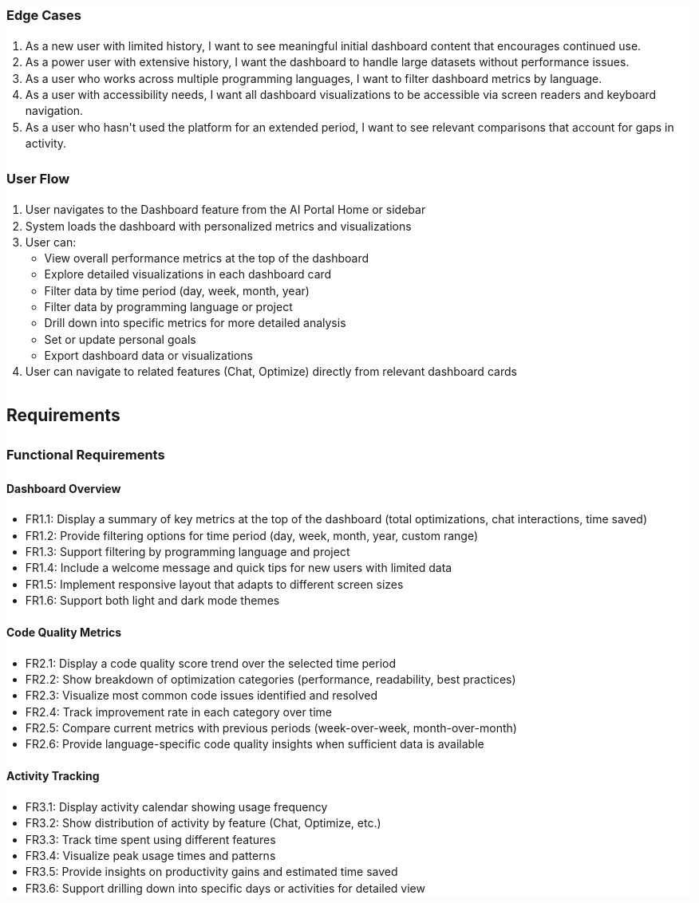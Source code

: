 ### Edge Cases
1. As a new user with limited history, I want to see meaningful initial dashboard content that encourages continued use.
2. As a power user with extensive history, I want the dashboard to handle large datasets without performance issues.
3. As a user who works across multiple programming languages, I want to filter dashboard metrics by language.
4. As a user with accessibility needs, I want all dashboard visualizations to be accessible via screen readers and keyboard navigation.
5. As a user who hasn't used the platform for an extended period, I want to see relevant comparisons that account for gaps in activity.

### User Flow
1. User navigates to the Dashboard feature from the AI Portal Home or sidebar
2. System loads the dashboard with personalized metrics and visualizations
3. User can:
   - View overall performance metrics at the top of the dashboard
   - Explore detailed visualizations in each dashboard card
   - Filter data by time period (day, week, month, year)
   - Filter data by programming language or project
   - Drill down into specific metrics for more detailed analysis
   - Set or update personal goals
   - Export dashboard data or visualizations
4. User can navigate to related features (Chat, Optimize) directly from relevant dashboard cards

## Requirements

### Functional Requirements

#### Dashboard Overview
- FR1.1: Display a summary of key metrics at the top of the dashboard (total optimizations, chat interactions, time saved)
- FR1.2: Provide filtering options for time period (day, week, month, year, custom range)
- FR1.3: Support filtering by programming language and project
- FR1.4: Include a welcome message and quick tips for new users with limited data
- FR1.5: Implement responsive layout that adapts to different screen sizes
- FR1.6: Support both light and dark mode themes

#### Code Quality Metrics
- FR2.1: Display a code quality score trend over the selected time period
- FR2.2: Show breakdown of optimization categories (performance, readability, best practices)
- FR2.3: Visualize most common code issues identified and resolved
- FR2.4: Track improvement rate in each category over time
- FR2.5: Compare current metrics with previous periods (week-over-week, month-over-month)
- FR2.6: Provide language-specific code quality insights when sufficient data is available

#### Activity Tracking
- FR3.1: Display activity calendar showing usage frequency
- FR3.2: Show distribution of activity by feature (Chat, Optimize, etc.)
- FR3.3: Track time spent using different features
- FR3.4: Visualize peak usage times and patterns
- FR3.5: Provide insights on productivity gains and estimated time saved
- FR3.6: Support drilling down into specific days or activities for detailed view
